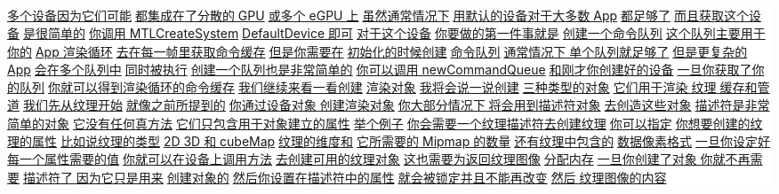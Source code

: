 [多个设备因为它们可能](https://developer.apple.com/videos/wwdc2018/videos/play/wwdc2018/604/?time=1330) [都集成在了分散的 GPU](https://developer.apple.com/videos/wwdc2018/videos/play/wwdc2018/604/?time=1332) [或多个 eGPU 上](https://developer.apple.com/videos/wwdc2018/videos/play/wwdc2018/604/?time=1334) [虽然通常情况下](https://developer.apple.com/videos/wwdc2018/videos/play/wwdc2018/604/?time=1337) [用默认的设备对于大多数 App](https://developer.apple.com/videos/wwdc2018/videos/play/wwdc2018/604/?time=1338) [都足够了](https://developer.apple.com/videos/wwdc2018/videos/play/wwdc2018/604/?time=1340) [而且获取这个设备](https://developer.apple.com/videos/wwdc2018/videos/play/wwdc2018/604/?time=1341) [是很简单的](https://developer.apple.com/videos/wwdc2018/videos/play/wwdc2018/604/?time=1343) [你调用 MTLCreateSystem](https://developer.apple.com/videos/wwdc2018/videos/play/wwdc2018/604/?time=1345) [DefaultDevice 即可](https://developer.apple.com/videos/wwdc2018/videos/play/wwdc2018/604/?time=1346) [对于这个设备](https://developer.apple.com/videos/wwdc2018/videos/play/wwdc2018/604/?time=1348) [你要做的第一件事就是](https://developer.apple.com/videos/wwdc2018/videos/play/wwdc2018/604/?time=1351) [创建一个命令队列](https://developer.apple.com/videos/wwdc2018/videos/play/wwdc2018/604/?time=1353) [这个队列主要用于你的](https://developer.apple.com/videos/wwdc2018/videos/play/wwdc2018/604/?time=1355) [App 渲染循环](https://developer.apple.com/videos/wwdc2018/videos/play/wwdc2018/604/?time=1357) [去在每一帧里获取命令缓存](https://developer.apple.com/videos/wwdc2018/videos/play/wwdc2018/604/?time=1358) [但是你需要在](https://developer.apple.com/videos/wwdc2018/videos/play/wwdc2018/604/?time=1360) [初始化的时候创建](https://developer.apple.com/videos/wwdc2018/videos/play/wwdc2018/604/?time=1361) [命令队列](https://developer.apple.com/videos/wwdc2018/videos/play/wwdc2018/604/?time=1362) [通常情况下 单个队列就足够了](https://developer.apple.com/videos/wwdc2018/videos/play/wwdc2018/604/?time=1365) [但是更复杂的 App](https://developer.apple.com/videos/wwdc2018/videos/play/wwdc2018/604/?time=1366) [会在多个队列中](https://developer.apple.com/videos/wwdc2018/videos/play/wwdc2018/604/?time=1368) [同时被执行](https://developer.apple.com/videos/wwdc2018/videos/play/wwdc2018/604/?time=1369) [创建一个队列也是非常简单的](https://developer.apple.com/videos/wwdc2018/videos/play/wwdc2018/604/?time=1373) [你可以调用 newCommandQueue](https://developer.apple.com/videos/wwdc2018/videos/play/wwdc2018/604/?time=1374) [和刚才你创建好的设备](https://developer.apple.com/videos/wwdc2018/videos/play/wwdc2018/604/?time=1376) [一旦你获取了你的队列](https://developer.apple.com/videos/wwdc2018/videos/play/wwdc2018/604/?time=1378) [你就可以得到渲染循环的命令缓存](https://developer.apple.com/videos/wwdc2018/videos/play/wwdc2018/604/?time=1380) [我们继续来看一看创建](https://developer.apple.com/videos/wwdc2018/videos/play/wwdc2018/604/?time=1382) [渲染对象](https://developer.apple.com/videos/wwdc2018/videos/play/wwdc2018/604/?time=1386) [我将会说一说创建](https://developer.apple.com/videos/wwdc2018/videos/play/wwdc2018/604/?time=1388) [三种类型的对象](https://developer.apple.com/videos/wwdc2018/videos/play/wwdc2018/604/?time=1390) [它们用于渲染 纹理 缓存和管道](https://developer.apple.com/videos/wwdc2018/videos/play/wwdc2018/604/?time=1392) [我们先从纹理开始](https://developer.apple.com/videos/wwdc2018/videos/play/wwdc2018/604/?time=1395) [就像之前所提到的](https://developer.apple.com/videos/wwdc2018/videos/play/wwdc2018/604/?time=1398) [你通过设备对象 创建渲染对象](https://developer.apple.com/videos/wwdc2018/videos/play/wwdc2018/604/?time=1399) [你大部分情况下 将会用到描述符对象](https://developer.apple.com/videos/wwdc2018/videos/play/wwdc2018/604/?time=1402) [去创造这些对象](https://developer.apple.com/videos/wwdc2018/videos/play/wwdc2018/604/?time=1403) [描述符是非常简单的对象](https://developer.apple.com/videos/wwdc2018/videos/play/wwdc2018/604/?time=1405) [它没有任何真方法](https://developer.apple.com/videos/wwdc2018/videos/play/wwdc2018/604/?time=1406) [它们只包含用于对象建立的属性](https://developer.apple.com/videos/wwdc2018/videos/play/wwdc2018/604/?time=1409) [举个例子](https://developer.apple.com/videos/wwdc2018/videos/play/wwdc2018/604/?time=1413) [你会需要一个纹理描述符去创建纹理](https://developer.apple.com/videos/wwdc2018/videos/play/wwdc2018/604/?time=1414) [你可以指定](https://developer.apple.com/videos/wwdc2018/videos/play/wwdc2018/604/?time=1417) [你想要创建的纹理的属性](https://developer.apple.com/videos/wwdc2018/videos/play/wwdc2018/604/?time=1418) [比如说纹理的类型](https://developer.apple.com/videos/wwdc2018/videos/play/wwdc2018/604/?time=1420) [2D 3D 和 cubeMap](https://developer.apple.com/videos/wwdc2018/videos/play/wwdc2018/604/?time=1421) [纹理的维度和](https://developer.apple.com/videos/wwdc2018/videos/play/wwdc2018/604/?time=1424) [它所需要的 Mipmap 的数量](https://developer.apple.com/videos/wwdc2018/videos/play/wwdc2018/604/?time=1425) [还有纹理中包含的](https://developer.apple.com/videos/wwdc2018/videos/play/wwdc2018/604/?time=1427) [数据像素格式](https://developer.apple.com/videos/wwdc2018/videos/play/wwdc2018/604/?time=1430) [一旦你设定好](https://developer.apple.com/videos/wwdc2018/videos/play/wwdc2018/604/?time=1431) [每一个属性需要的值](https://developer.apple.com/videos/wwdc2018/videos/play/wwdc2018/604/?time=1433) [你就可以在设备上调用方法](https://developer.apple.com/videos/wwdc2018/videos/play/wwdc2018/604/?time=1434) [去创建可用的纹理对象](https://developer.apple.com/videos/wwdc2018/videos/play/wwdc2018/604/?time=1436) [这也需要为返回纹理图像](https://developer.apple.com/videos/wwdc2018/videos/play/wwdc2018/604/?time=1440) [分配内存](https://developer.apple.com/videos/wwdc2018/videos/play/wwdc2018/604/?time=1443) [一旦你创建了对象 你就不再需要](https://developer.apple.com/videos/wwdc2018/videos/play/wwdc2018/604/?time=1446) [描述符了 因为它只是用来](https://developer.apple.com/videos/wwdc2018/videos/play/wwdc2018/604/?time=1447) [创建对象的](https://developer.apple.com/videos/wwdc2018/videos/play/wwdc2018/604/?time=1449) [然后你设置在描述符中的属性](https://developer.apple.com/videos/wwdc2018/videos/play/wwdc2018/604/?time=1451) [就会被锁定并且不能再改变](https://developer.apple.com/videos/wwdc2018/videos/play/wwdc2018/604/?time=1452) [然后 纹理图像的内容](https://developer.apple.com/videos/wwdc2018/videos/play/wwdc2018/604/?time=1455)